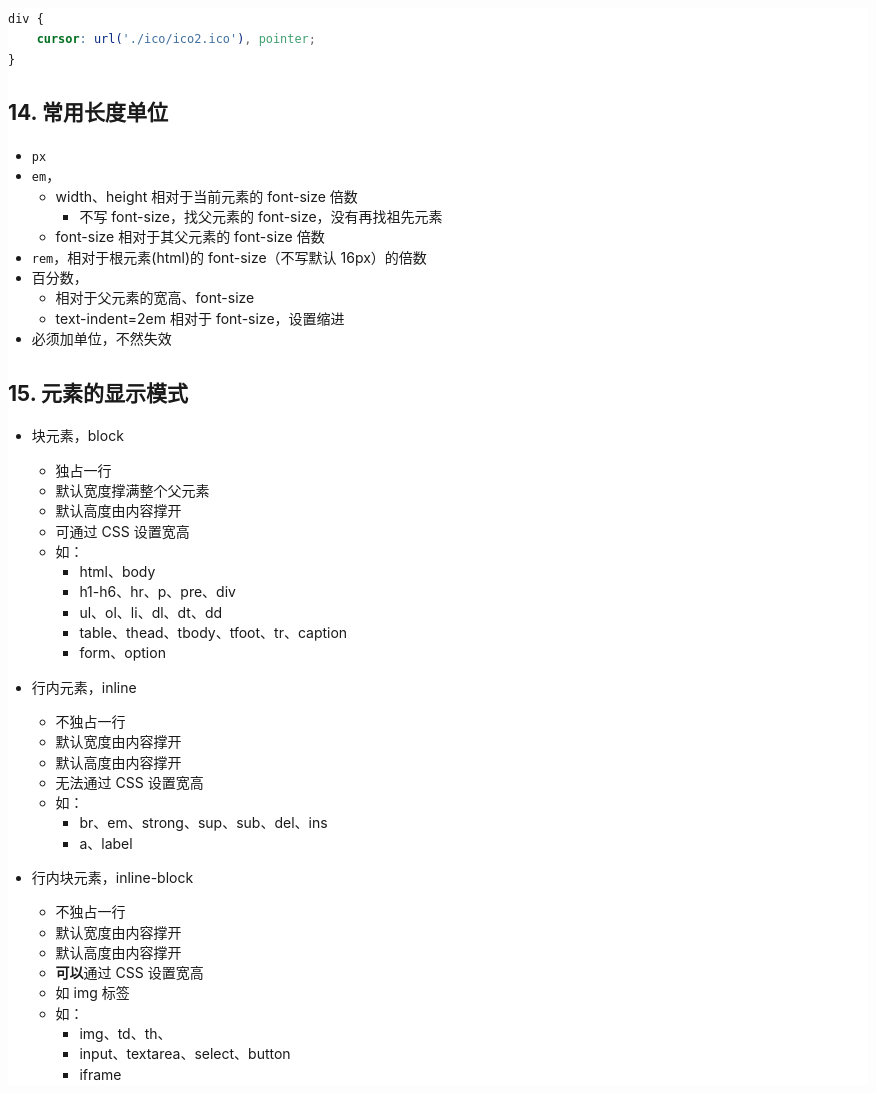 ```css
div {
    cursor: url('./ico/ico2.ico'), pointer;
}
```

## 14. 常用长度单位

-   `px`
-   `em`，
    -   width、height 相对于当前元素的 font-size 倍数
        -   不写 font-size，找父元素的 font-size，没有再找祖先元素
    -   font-size 相对于其父元素的 font-size 倍数
-   `rem`，相对于根元素(html)的 font-size（不写默认 16px）的倍数
-   百分数，
    -   相对于父元素的宽高、font-size
    -   text-indent=2em 相对于 font-size，设置缩进
-   必须加单位，不然失效

## 15. 元素的显示模式

-   块元素，block
    -   独占一行
    -   默认宽度撑满整个父元素
    -   默认高度由内容撑开
    -   可通过 CSS 设置宽高
    -   如：
        -   html、body
        -   h1-h6、hr、p、pre、div
        -   ul、ol、li、dl、dt、dd
        -   table、thead、tbody、tfoot、tr、caption
        -   form、option
-   行内元素，inline
    -   不独占一行
    -   默认宽度由内容撑开
    -   默认高度由内容撑开
    -   无法通过 CSS 设置宽高
    -   如：
        -   br、em、strong、sup、sub、del、ins
        -   a、label
-   行内块元素，inline-block

    -   不独占一行
    -   默认宽度由内容撑开
    -   默认高度由内容撑开
    -   **可以**通过 CSS 设置宽高
    -   如 img 标签
    -   如：
        -   img、td、th、
        -   input、textarea、select、button
        -   iframe

